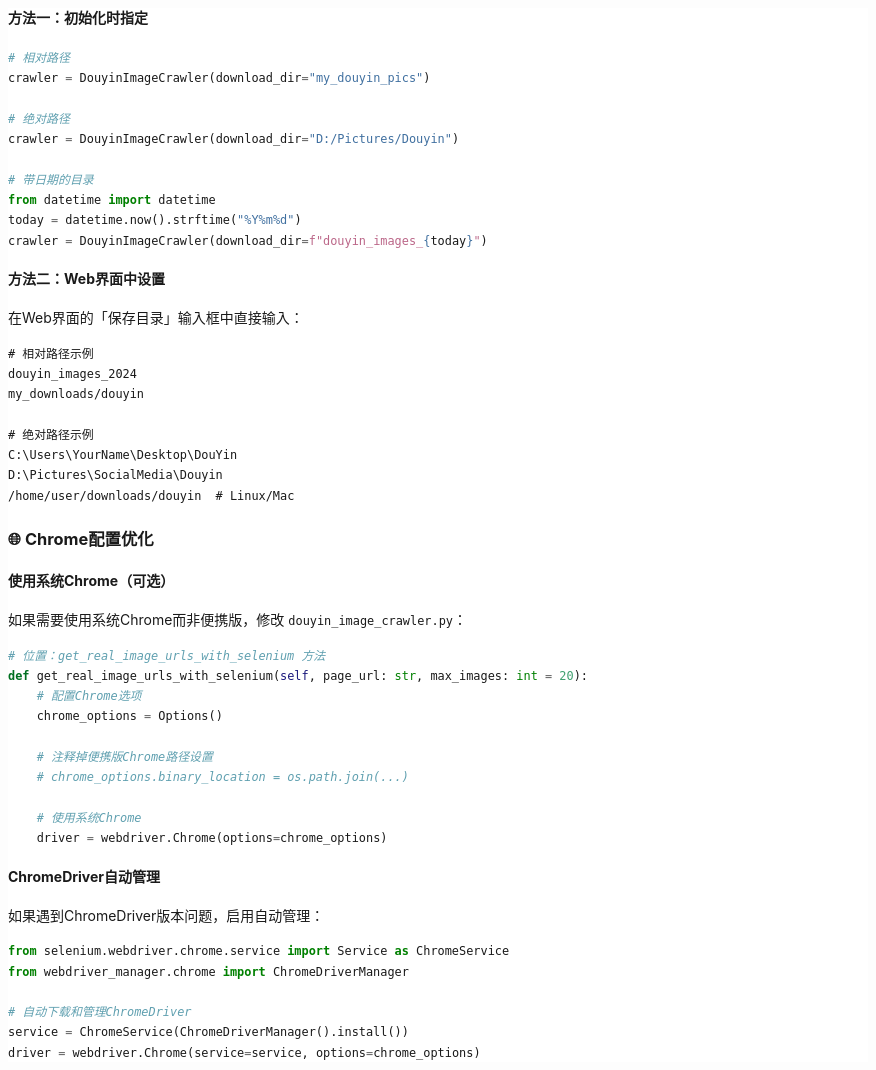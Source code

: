 #### 方法一：初始化时指定

```python
# 相对路径
crawler = DouyinImageCrawler(download_dir="my_douyin_pics")

# 绝对路径
crawler = DouyinImageCrawler(download_dir="D:/Pictures/Douyin")

# 带日期的目录
from datetime import datetime
today = datetime.now().strftime("%Y%m%d")
crawler = DouyinImageCrawler(download_dir=f"douyin_images_{today}")
```

#### 方法二：Web界面中设置

在Web界面的「保存目录」输入框中直接输入：

```
# 相对路径示例
douyin_images_2024
my_downloads/douyin

# 绝对路径示例
C:\Users\YourName\Desktop\DouYin
D:\Pictures\SocialMedia\Douyin
/home/user/downloads/douyin  # Linux/Mac
```

### 🌐 Chrome配置优化

#### 使用系统Chrome（可选）

如果需要使用系统Chrome而非便携版，修改 `douyin_image_crawler.py`：

```python
# 位置：get_real_image_urls_with_selenium 方法
def get_real_image_urls_with_selenium(self, page_url: str, max_images: int = 20):
    # 配置Chrome选项
    chrome_options = Options()
    
    # 注释掉便携版Chrome路径设置
    # chrome_options.binary_location = os.path.join(...)
    
    # 使用系统Chrome
    driver = webdriver.Chrome(options=chrome_options)
```

#### ChromeDriver自动管理

如果遇到ChromeDriver版本问题，启用自动管理：

```python
from selenium.webdriver.chrome.service import Service as ChromeService
from webdriver_manager.chrome import ChromeDriverManager

# 自动下载和管理ChromeDriver
service = ChromeService(ChromeDriverManager().install())
driver = webdriver.Chrome(service=service, options=chrome_options)
```
